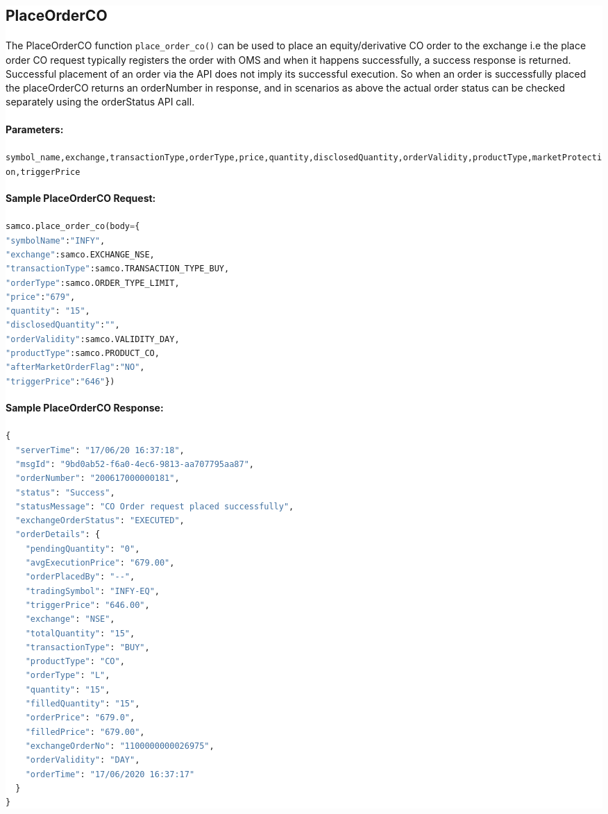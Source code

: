 <a name="placeOrderCO"/>

## PlaceOrderCO

The PlaceOrderCO function `place_order_co()` can be used to place an equity/derivative CO order to the exchange i.e the place order CO request typically registers the order with OMS and when it happens successfully, a success response is returned. Successful placement of an order via the API does not imply its successful execution. So when an order is successfully placed the placeOrderCO returns an orderNumber in response, and in scenarios as above the actual order status can be checked separately using the orderStatus API call. 

#### Parameters:
```python
symbol_name,exchange,transactionType,orderType,price,quantity,disclosedQuantity,orderValidity,productType,marketProtection,triggerPrice
```
#### Sample PlaceOrderCO Request:
```Python
samco.place_order_co(body={
"symbolName":"INFY",
"exchange":samco.EXCHANGE_NSE,
"transactionType":samco.TRANSACTION_TYPE_BUY,
"orderType":samco.ORDER_TYPE_LIMIT,
"price":"679",
"quantity": "15",
"disclosedQuantity":"",
"orderValidity":samco.VALIDITY_DAY,
"productType":samco.PRODUCT_CO,
"afterMarketOrderFlag":"NO",
"triggerPrice":"646"})
```
#### Sample PlaceOrderCO Response:
```Python
{
  "serverTime": "17/06/20 16:37:18",
  "msgId": "9bd0ab52-f6a0-4ec6-9813-aa707795aa87",
  "orderNumber": "200617000000181",
  "status": "Success",
  "statusMessage": "CO Order request placed successfully",
  "exchangeOrderStatus": "EXECUTED",
  "orderDetails": {
    "pendingQuantity": "0",
    "avgExecutionPrice": "679.00",
    "orderPlacedBy": "--",
    "tradingSymbol": "INFY-EQ",
    "triggerPrice": "646.00",
    "exchange": "NSE",
    "totalQuantity": "15",
    "transactionType": "BUY",
    "productType": "CO",
    "orderType": "L",
    "quantity": "15",
    "filledQuantity": "15",
    "orderPrice": "679.0",
    "filledPrice": "679.00",
    "exchangeOrderNo": "1100000000026975",
    "orderValidity": "DAY",
    "orderTime": "17/06/2020 16:37:17"
  }
}
```
<a name="modifyOrder"/>
